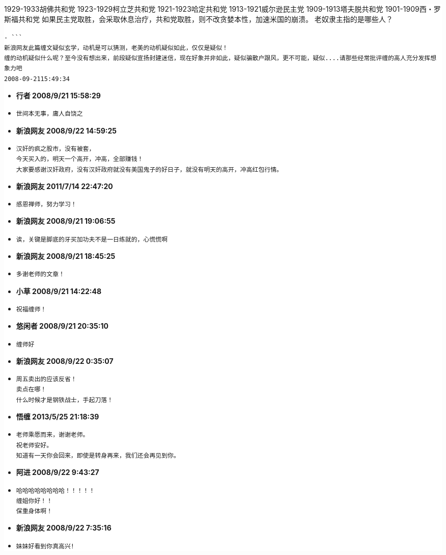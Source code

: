   1929-1933胡佛共和党
  1923-1929柯立芝共和党
  1921-1923哈定共和党
  1913-1921威尔逊民主党
  1909-1913塔夫脱共和党
  1901-1909西・罗斯福共和党
  如果民主党取胜，会采取休息治疗，共和党取胜，则不改贪婪本性，加速米国的崩溃。
  老奴隶主指的是哪些人？
  ```
- ```
  新浪网友此篇缠文疑似玄学，动机是可以猜测，老美的动机疑似如此，仅仅是疑似！
  缠的动机疑似什么呢？至今没有想出来，前段疑似宣扬封建迷信，现在好象并非如此，疑似骗散户跟风，更不可能，疑似....请那些经常批评缠的高人充分发挥想象力吧
  2008-09-2115:49:34
  ```
   - **行者 2008/9/21 15:58:29**
   - ```
     世间本无事，庸人自饶之
     ```
- **新浪网友 2008/9/22 14:59:25**
- ```
  汉奸的疯之股市，没有被套，
  今天买入的，明天一个高开，冲高，全部赚钱！
  大家要感谢汉奸政府，没有汉奸政府就没有美国鬼子的好日子，就没有明天的高开，冲高红包行情。
  ```
- **新浪网友 2011/7/14 22:47:20**
- ```
  感恩禅师，努力学习！
  ```
- **新浪网友 2008/9/21 19:06:55**
- ```
  诶，关键是脚底的牙买加功夫不是一日练就的，心慌慌啊
  ```
- **新浪网友 2008/9/21 18:45:25**
- ```
  多谢老师的文章！
  ```
- **小草 2008/9/21 14:22:48**
- ```
  祝福缠师！
  ```
- **悠闲者 2008/9/21 20:35:10**
- ```
  缠师好
  ```
- **新浪网友 2008/9/22 0:35:07**
- ```
  周五卖出的应该反省！
  卖点在哪！
  什么时候才是钢铁战士，手起刀落！
  ```
- **悟缠 2013/5/25 21:18:39**
- ```
  老师乘愿而来，谢谢老师。
  祝老师安好。
  知道有一天你会回来，即使是转身再来，我们还会再见到你。
  ```
- **阿进 2008/9/22 9:43:27**
- ```
  哈哈哈哈哈哈哈哈！！！！！
  缠姐你好！！
  保重身体啊！
  ```
- **新浪网友 2008/9/22 7:35:16**
- ```
  妹妹好看到你真高兴!
  ```